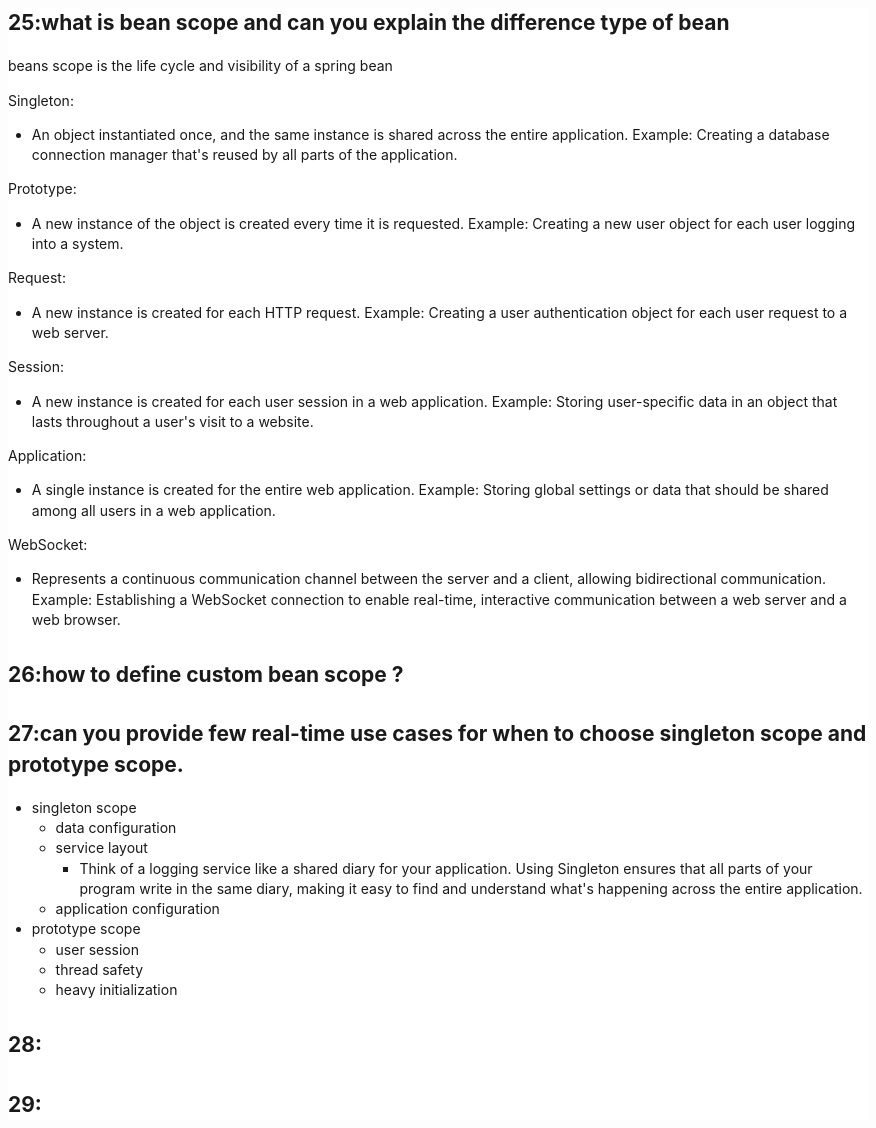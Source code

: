 ## 25:what is bean scope and can you explain the difference type of bean
beans scope is the life cycle and visibility of a spring bean
 
 Singleton:
- An object instantiated once, and the same instance is shared across the entire application.
Example: Creating a database connection manager that's reused by all parts of the application.

Prototype:
- A new instance of the object is created every time it is requested.
Example: Creating a new user object for each user logging into a system.

Request:
- A new instance is created for each HTTP request.
Example: Creating a user authentication object for each user request to a web server.

Session:
- A new instance is created for each user session in a web application.
Example: Storing user-specific data in an object that lasts throughout a user's visit to a website.

Application:
- A single instance is created for the entire web application.
Example: Storing global settings or data that should be shared among all users in a web application.

WebSocket:
- Represents a continuous communication channel between the server and a client, allowing bidirectional communication.
Example: Establishing a WebSocket connection to enable real-time, interactive communication between a web server and a web browser.

## 26:how to define custom bean scope ?

## 27:can you provide few real-time use cases for when to choose singleton scope and prototype scope.

- singleton scope
    - data configuration
    - service layout
        - Think of a logging service like a shared diary for your application. Using Singleton ensures that all parts of your program write in the same diary, making it easy to find and understand what's happening across the entire application. 
    - application configuration
- prototype scope
    - user session
    - thread safety
    - heavy initialization


## 28:
## 29:
